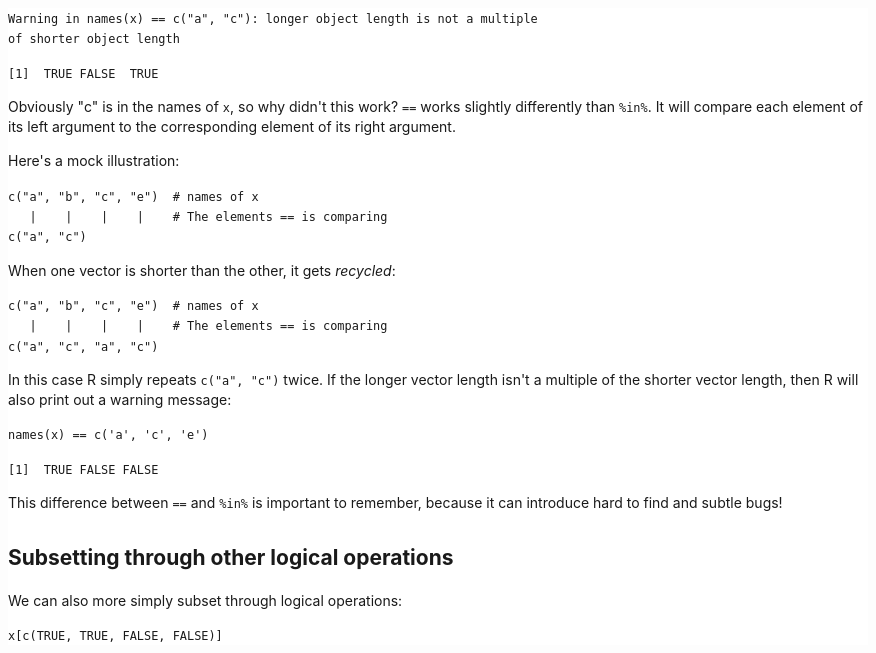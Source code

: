 

~~~{.error}
Warning in names(x) == c("a", "c"): longer object length is not a multiple
of shorter object length

~~~



~~~{.output}
[1]  TRUE FALSE  TRUE

~~~

Obviously "c" is in the names of `x`, so why didn't this work? `==` works
slightly differently than `%in%`. It will compare each element of its left argument
to the corresponding element of its right argument.

Here's a mock illustration:


~~~{.r}
c("a", "b", "c", "e")  # names of x
   |    |    |    |    # The elements == is comparing
c("a", "c")
~~~

When one vector is shorter than the other, it gets *recycled*:


~~~{.r}
c("a", "b", "c", "e")  # names of x
   |    |    |    |    # The elements == is comparing
c("a", "c", "a", "c")
~~~

In this case R simply repeats `c("a", "c")` twice. If the longer
vector length isn't a multiple of the shorter vector length, then
R will also print out a warning message:


~~~{.r}
names(x) == c('a', 'c', 'e')
~~~



~~~{.output}
[1]  TRUE FALSE FALSE

~~~

This difference between `==` and `%in%` is important to remember,
because it can introduce hard to find and subtle bugs!

## Subsetting through other logical operations

We can also more simply subset through logical operations:


~~~{.r}
x[c(TRUE, TRUE, FALSE, FALSE)]
~~~
